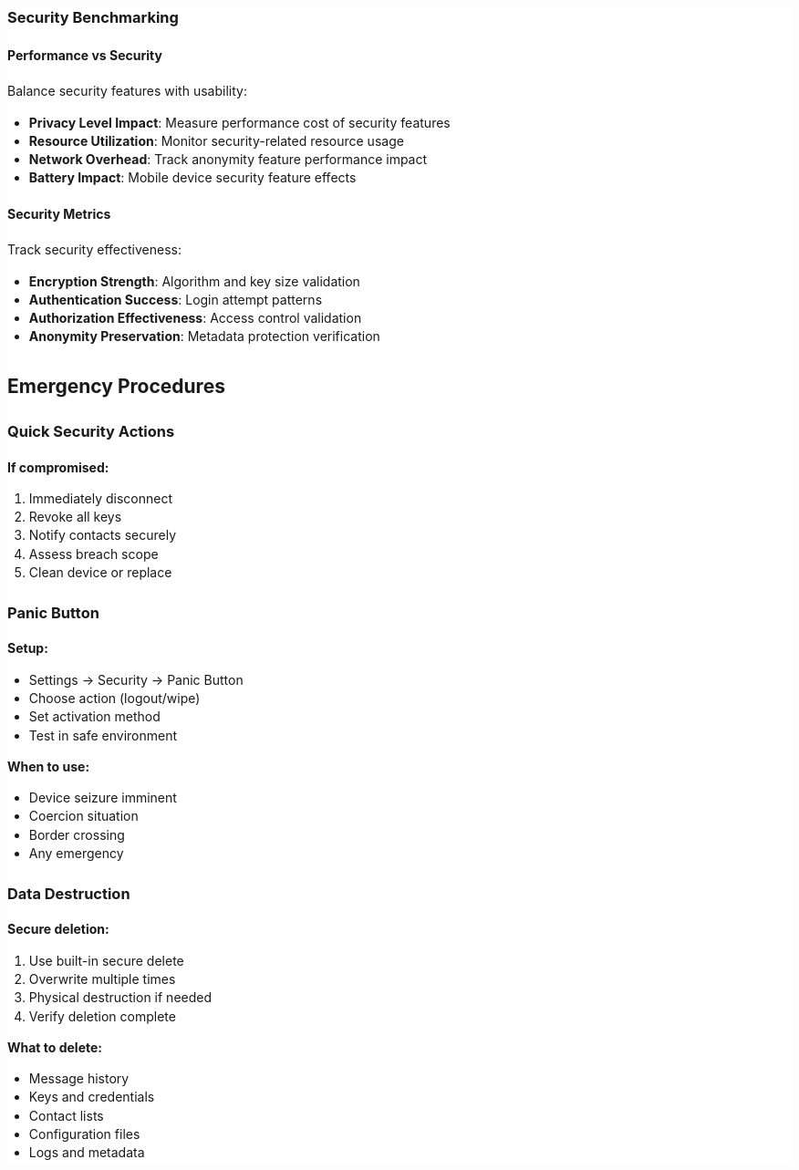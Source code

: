 ### Security Benchmarking

#### Performance vs Security
Balance security features with usability:
- **Privacy Level Impact**: Measure performance cost of security features
- **Resource Utilization**: Monitor security-related resource usage
- **Network Overhead**: Track anonymity feature performance impact
- **Battery Impact**: Mobile device security feature effects

#### Security Metrics
Track security effectiveness:
- **Encryption Strength**: Algorithm and key size validation
- **Authentication Success**: Login attempt patterns
- **Authorization Effectiveness**: Access control validation
- **Anonymity Preservation**: Metadata protection verification

## Emergency Procedures

### Quick Security Actions

**If compromised:**
1. Immediately disconnect
2. Revoke all keys
3. Notify contacts securely
4. Assess breach scope
5. Clean device or replace

### Panic Button

**Setup:**
- Settings → Security → Panic Button
- Choose action (logout/wipe)
- Set activation method
- Test in safe environment

**When to use:**
- Device seizure imminent
- Coercion situation
- Border crossing
- Any emergency

### Data Destruction

**Secure deletion:**
1. Use built-in secure delete
2. Overwrite multiple times
3. Physical destruction if needed
4. Verify deletion complete

**What to delete:**
- Message history
- Keys and credentials
- Contact lists
- Configuration files
- Logs and metadata
